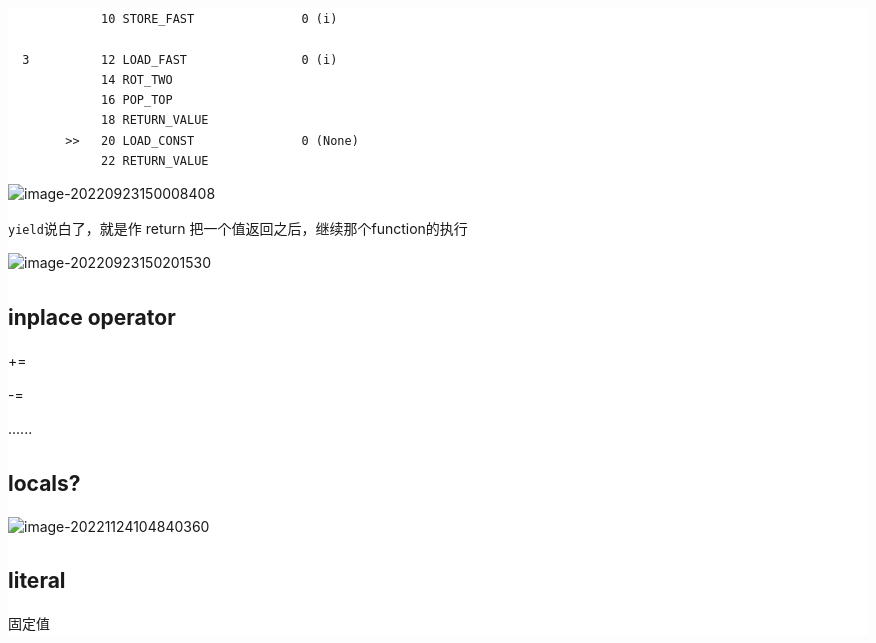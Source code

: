 ```
             10 STORE_FAST               0 (i)

  3          12 LOAD_FAST                0 (i)
             14 ROT_TWO
             16 POP_TOP
             18 RETURN_VALUE
        >>   20 LOAD_CONST               0 (None)
             22 RETURN_VALUE

```







![image-20220923150008408](https://picgo-freejim.oss-cn-beijing.aliyuncs.com/image-20220923150008408.png)



`yield`说白了，就是作 return 把一个值返回之后，继续那个function的执行



![image-20220923150201530](https://picgo-freejim.oss-cn-beijing.aliyuncs.com/image-20220923150201530.png)







## inplace operator

+=

-=

......











## locals?

![image-20221124104840360](C:\Users\10201\AppData\Roaming\Typora\typora-user-images\image-20221124104840360.png)





## literal

固定值


